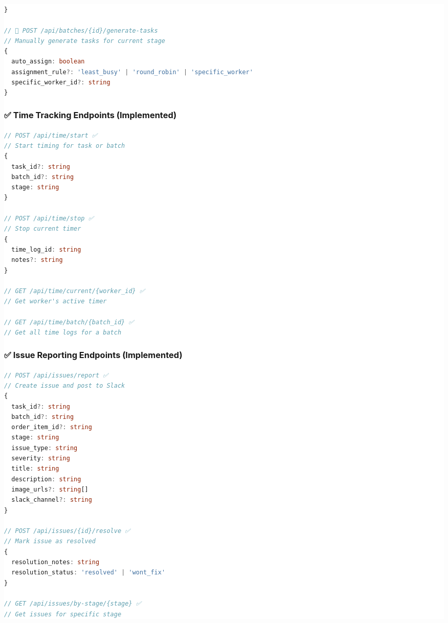 ```typescript
}

// 🔄 POST /api/batches/{id}/generate-tasks
// Manually generate tasks for current stage
{
  auto_assign: boolean
  assignment_rule?: 'least_busy' | 'round_robin' | 'specific_worker'
  specific_worker_id?: string
}
```

### ✅ Time Tracking Endpoints (Implemented)
```typescript
// POST /api/time/start ✅
// Start timing for task or batch
{
  task_id?: string
  batch_id?: string
  stage: string
}

// POST /api/time/stop ✅
// Stop current timer
{
  time_log_id: string
  notes?: string
}

// GET /api/time/current/{worker_id} ✅
// Get worker's active timer

// GET /api/time/batch/{batch_id} ✅
// Get all time logs for a batch
```

### ✅ Issue Reporting Endpoints (Implemented)
```typescript
// POST /api/issues/report ✅
// Create issue and post to Slack
{
  task_id?: string
  batch_id?: string
  order_item_id?: string
  stage: string
  issue_type: string
  severity: string
  title: string
  description: string
  image_urls?: string[]
  slack_channel?: string
}

// POST /api/issues/{id}/resolve ✅
// Mark issue as resolved
{
  resolution_notes: string
  resolution_status: 'resolved' | 'wont_fix'
}

// GET /api/issues/by-stage/{stage} ✅
// Get issues for specific stage
```

